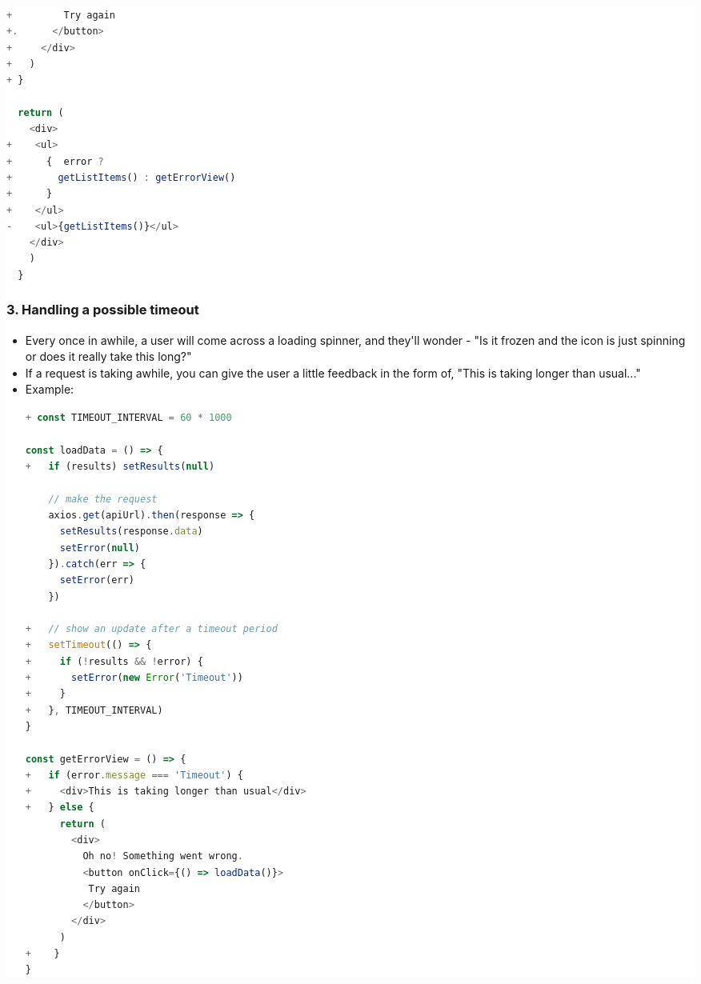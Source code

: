   ```javascript
  +         Try again
  +.      </button>
  +     </div>
  +   )
  + }

    return (
      <div>
  +    <ul>
  +      {  error ? 
  +        getListItems() : getErrorView() 
  +      }
  +    </ul>
  -    <ul>{getListItems()}</ul>
      </div>
      )
    }
  ```


### 3. Handling a possible timeout
- Every once in awhile, a user will come across a loading spinner, and they'll wonder - "Is it frozen and the icon is just spinning or does it really take this long?"
- If a request is taking awhile, you can give the user a little feedback in the form of, "This is taking longer than usual..."
- Example:
  ```javascript
  + const TIMEOUT_INTERVAL = 60 * 1000

  const loadData = () => {
  +   if (results) setResults(null)

      // make the request
      axios.get(apiUrl).then(response => {
        setResults(response.data)
        setError(null)
      }).catch(err => {
        setError(err)
      })

  +   // show an update after a timeout period
  +   setTimeout(() => {
  +     if (!results && !error) {
  +       setError(new Error('Timeout'))
  +     }
  +   }, TIMEOUT_INTERVAL)
  }

  const getErrorView = () => {
  +   if (error.message === 'Timeout') {
  +     <div>This is taking longer than usual</div>
  +   } else {
        return (
          <div>
            Oh no! Something went wrong.
            <button onClick={() => loadData()}>
             Try again
            </button>
          </div>
        )
  +    }
  }
  ```
